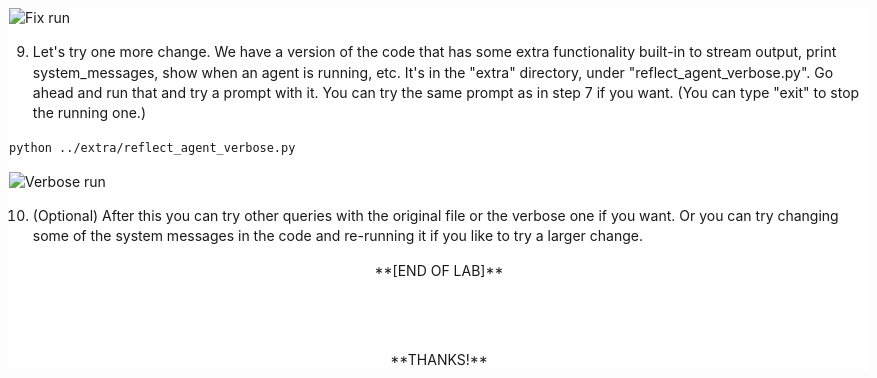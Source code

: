 ![Fix run](./images/aip9.png?raw=true "Fix run")

9. Let's try one more change. We have a version of the code that has some extra functionality built-in to stream output, print system_messages, show when an agent is running, etc. It's in the "extra" directory, under "reflect_agent_verbose.py". Go ahead and run that and try a prompt with it. You can try the same prompt as in step 7 if you want. (You can type "exit" to stop the running one.)

```
python ../extra/reflect_agent_verbose.py
```

![Verbose run](./images/aip10.png?raw=true "Verbose run")


10. (Optional) After this you can try other queries with the original file or the verbose one if you want. Or you can try changing some of the system messages in the code and re-running it if you like to try a larger change.


<p align="center">
**[END OF LAB]**
</p>
</br></br>


<p align="center">
**THANKS!**
</p>


